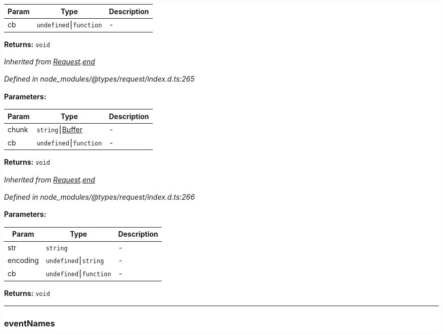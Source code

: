 | Param | Type | Description |
| ------ | ------ | ------ |
| cb | `undefined`⎮`function`   |  - |





**Returns:** `void`



*Inherited from [Request](_node_modules__types_request_index_d_.request.request.md).[end](_node_modules__types_request_index_d_.request.request.md#end)*

*Defined in node_modules/@types/request/index.d.ts:265*



**Parameters:**

| Param | Type | Description |
| ------ | ------ | ------ |
| chunk | `string`⎮[Buffer](_node_modules__types_node_index_d_.buffer.md)   |  - |
| cb | `undefined`⎮`function`   |  - |





**Returns:** `void`



*Inherited from [Request](_node_modules__types_request_index_d_.request.request.md).[end](_node_modules__types_request_index_d_.request.request.md#end)*

*Defined in node_modules/@types/request/index.d.ts:266*



**Parameters:**

| Param | Type | Description |
| ------ | ------ | ------ |
| str | `string`   |  - |
| encoding | `undefined`⎮`string`   |  - |
| cb | `undefined`⎮`function`   |  - |





**Returns:** `void`





___

<a id="eventnames"></a>

###  eventNames
